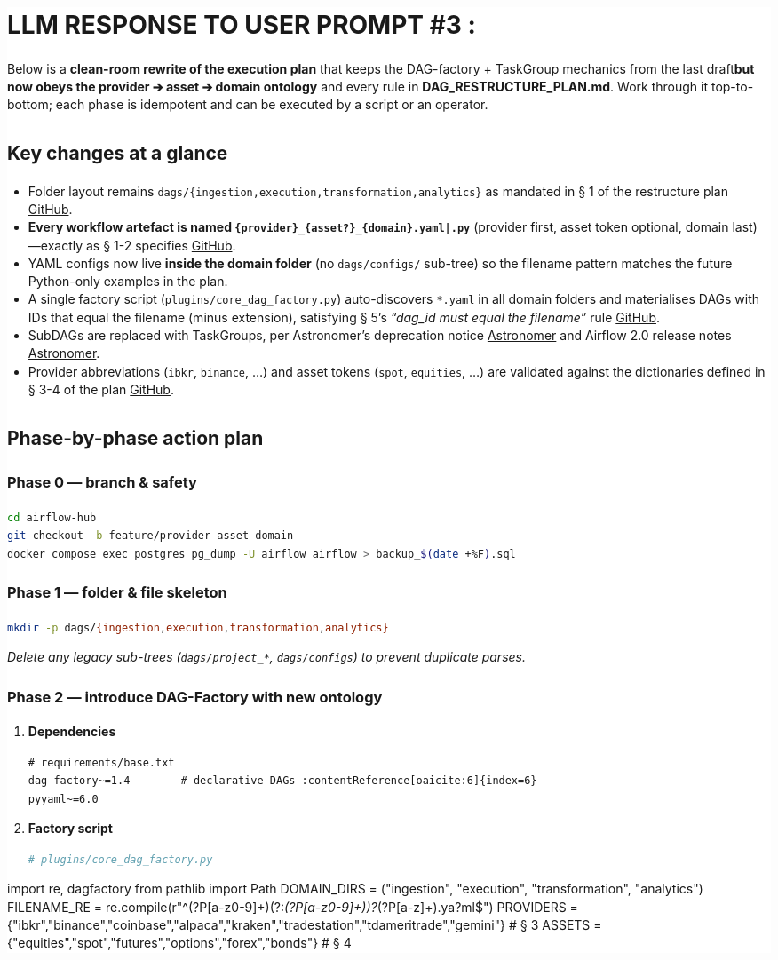
# LLM RESPONSE TO USER PROMPT #3 :
Below is a **clean-room rewrite of the execution plan** that keeps the DAG-factory + TaskGroup mechanics from the last draft ​**but now obeys the provider ➔ asset ➔ domain ontology** and every rule in **DAG_RESTRUCTURE_PLAN.md**. Work through it top-to-bottom; each phase is idempotent and can be executed by a script or an operator.

## Key changes at a glance
- Folder layout remains `dags/{ingestion,execution,transformation,analytics}` as mandated in § 1 of the restructure plan [GitHub](https://github.com/mprestonsparks/market-analysis/blob/main/docs/dev/TO-DO/%282025-04-23%29%20DAG_RESTRUCTURE_PLAN.md).
- **Every workflow artefact is named `{provider}_{asset?}_{domain}.yaml|.py`** (provider first, asset token optional, domain last) —exactly as § 1-2 specifies [GitHub](https://github.com/mprestonsparks/market-analysis/blob/main/docs/dev/TO-DO/%282025-04-23%29%20DAG_RESTRUCTURE_PLAN.md).
- YAML configs now live **inside the domain folder** (no `dags/configs/` sub-tree) so the filename pattern matches the future Python-only examples in the plan.
- A single factory script (`plugins/core_dag_factory.py`) auto-discovers `*.yaml` in all domain folders and materialises DAGs with IDs that equal the filename (minus extension), satisfying § 5’s _“dag_id must equal the filename”_ rule [GitHub](https://github.com/mprestonsparks/market-analysis/blob/main/docs/dev/TO-DO/%282025-04-23%29%20DAG_RESTRUCTURE_PLAN.md).
- SubDAGs are replaced with TaskGroups, per Astronomer’s deprecation notice [Astronomer](https://www.astronomer.io/docs/learn/subdags/?utm_source=chatgpt.com) and Airflow 2.0 release notes [Astronomer](https://www.astronomer.io/blog/introducing-airflow-2-0/?utm_source=chatgpt.com).
- Provider abbreviations (`ibkr`, `binance`, …) and asset tokens (`spot`, `equities`, …) are validated against the dictionaries defined in § 3-4 of the plan [GitHub](https://github.com/mprestonsparks/market-analysis/blob/main/docs/dev/TO-DO/%282025-04-23%29%20DAG_RESTRUCTURE_PLAN.md).

## Phase-by-phase action plan
### Phase 0 — branch & safety
``` bash
cd airflow-hub
git checkout -b feature/provider-asset-domain
docker compose exec postgres pg_dump -U airflow airflow > backup_$(date +%F).sql
```

### Phase 1 — folder & file skeleton
``` bash
mkdir -p dags/{ingestion,execution,transformation,analytics}
```

*Delete any legacy sub-trees (`dags/project_*`, `dags/configs`) to prevent duplicate parses.*

### Phase 2 — introduce DAG-Factory with new ontology
1. **Dependencies**
   ``` text
   # requirements/base.txt
   dag-factory~=1.4        # declarative DAGs :contentReference[oaicite:6]{index=6}
   pyyaml~=6.0
	```

2. **Factory script**
   ``` python
   # plugins/core_dag_factory.py
import re, dagfactory
from pathlib import Path
DOMAIN_DIRS = ("ingestion", "execution", "transformation", "analytics")
FILENAME_RE = re.compile(r"^(?P<provider>[a-z0-9]+)(?:_(?P<asset>[a-z0-9]+))?_(?P<domain>[a-z]+)\.ya?ml$")
PROVIDERS = {"ibkr","binance","coinbase","alpaca","kraken","tradestation","tdameritrade","gemini"}  # § 3
ASSETS    = {"equities","spot","futures","options","forex","bonds"}                                 # § 4
   ```